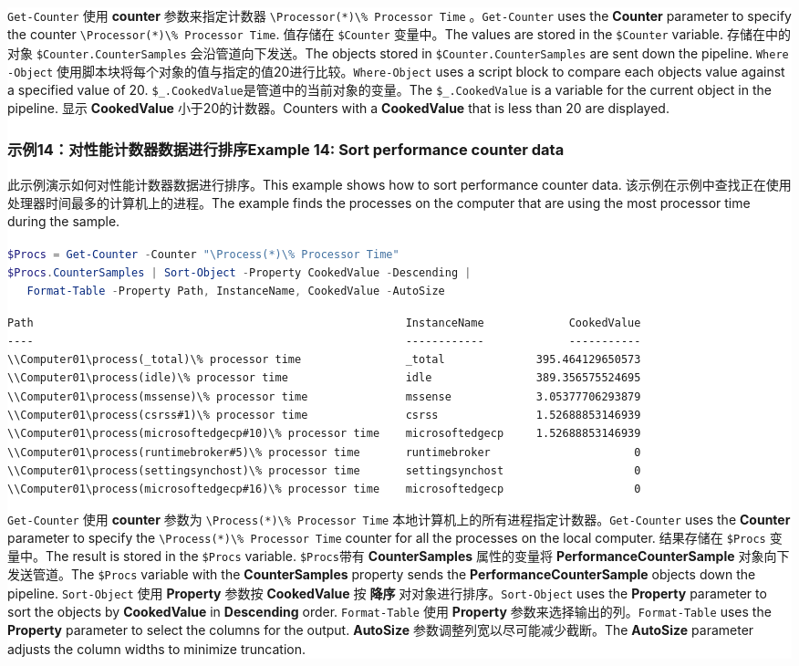 <span data-ttu-id="dda45-206">`Get-Counter` 使用 **counter** 参数来指定计数器 `\Processor(*)\% Processor Time` 。</span><span class="sxs-lookup"><span data-stu-id="dda45-206">`Get-Counter` uses the **Counter** parameter to specify the counter `\Processor(*)\% Processor Time`.</span></span> <span data-ttu-id="dda45-207">值存储在 `$Counter` 变量中。</span><span class="sxs-lookup"><span data-stu-id="dda45-207">The values are stored in the `$Counter` variable.</span></span> <span data-ttu-id="dda45-208">存储在中的对象 `$Counter.CounterSamples` 会沿管道向下发送。</span><span class="sxs-lookup"><span data-stu-id="dda45-208">The objects stored in `$Counter.CounterSamples` are sent down the pipeline.</span></span> <span data-ttu-id="dda45-209">`Where-Object` 使用脚本块将每个对象的值与指定的值20进行比较。</span><span class="sxs-lookup"><span data-stu-id="dda45-209">`Where-Object` uses a script block to compare each objects value against a specified value of 20.</span></span> <span data-ttu-id="dda45-210">`$_.CookedValue`是管道中的当前对象的变量。</span><span class="sxs-lookup"><span data-stu-id="dda45-210">The `$_.CookedValue` is a variable for the current object in the pipeline.</span></span> <span data-ttu-id="dda45-211">显示 **CookedValue** 小于20的计数器。</span><span class="sxs-lookup"><span data-stu-id="dda45-211">Counters with a **CookedValue** that is less than 20 are displayed.</span></span>

### <span data-ttu-id="dda45-212">示例14：对性能计数器数据进行排序</span><span class="sxs-lookup"><span data-stu-id="dda45-212">Example 14: Sort performance counter data</span></span>

<span data-ttu-id="dda45-213">此示例演示如何对性能计数器数据进行排序。</span><span class="sxs-lookup"><span data-stu-id="dda45-213">This example shows how to sort performance counter data.</span></span> <span data-ttu-id="dda45-214">该示例在示例中查找正在使用处理器时间最多的计算机上的进程。</span><span class="sxs-lookup"><span data-stu-id="dda45-214">The example finds the processes on the computer that are using the most processor time during the sample.</span></span>

```powershell
$Procs = Get-Counter -Counter "\Process(*)\% Processor Time"
$Procs.CounterSamples | Sort-Object -Property CookedValue -Descending |
   Format-Table -Property Path, InstanceName, CookedValue -AutoSize
```

```Output
Path                                                         InstanceName             CookedValue
----                                                         ------------             -----------
\\Computer01\process(_total)\% processor time                _total              395.464129650573
\\Computer01\process(idle)\% processor time                  idle                389.356575524695
\\Computer01\process(mssense)\% processor time               mssense             3.05377706293879
\\Computer01\process(csrss#1)\% processor time               csrss               1.52688853146939
\\Computer01\process(microsoftedgecp#10)\% processor time    microsoftedgecp     1.52688853146939
\\Computer01\process(runtimebroker#5)\% processor time       runtimebroker                      0
\\Computer01\process(settingsynchost)\% processor time       settingsynchost                    0
\\Computer01\process(microsoftedgecp#16)\% processor time    microsoftedgecp                    0
```

<span data-ttu-id="dda45-215">`Get-Counter` 使用 **counter** 参数为 `\Process(*)\% Processor Time` 本地计算机上的所有进程指定计数器。</span><span class="sxs-lookup"><span data-stu-id="dda45-215">`Get-Counter` uses the **Counter** parameter to specify the `\Process(*)\% Processor Time` counter for all the processes on the local computer.</span></span> <span data-ttu-id="dda45-216">结果存储在 `$Procs` 变量中。</span><span class="sxs-lookup"><span data-stu-id="dda45-216">The result is stored in the `$Procs` variable.</span></span> <span data-ttu-id="dda45-217">`$Procs`带有 **CounterSamples** 属性的变量将 **PerformanceCounterSample** 对象向下发送管道。</span><span class="sxs-lookup"><span data-stu-id="dda45-217">The `$Procs` variable with the **CounterSamples** property sends the **PerformanceCounterSample** objects down the pipeline.</span></span> <span data-ttu-id="dda45-218">`Sort-Object` 使用 **Property** 参数按 **CookedValue** 按 **降序** 对对象进行排序。</span><span class="sxs-lookup"><span data-stu-id="dda45-218">`Sort-Object` uses the **Property** parameter to sort the objects by **CookedValue** in **Descending** order.</span></span> <span data-ttu-id="dda45-219">`Format-Table` 使用 **Property** 参数来选择输出的列。</span><span class="sxs-lookup"><span data-stu-id="dda45-219">`Format-Table` uses the **Property** parameter to select the columns for the output.</span></span> <span data-ttu-id="dda45-220">**AutoSize** 参数调整列宽以尽可能减少截断。</span><span class="sxs-lookup"><span data-stu-id="dda45-220">The **AutoSize** parameter adjusts the column widths to minimize truncation.</span></span>
